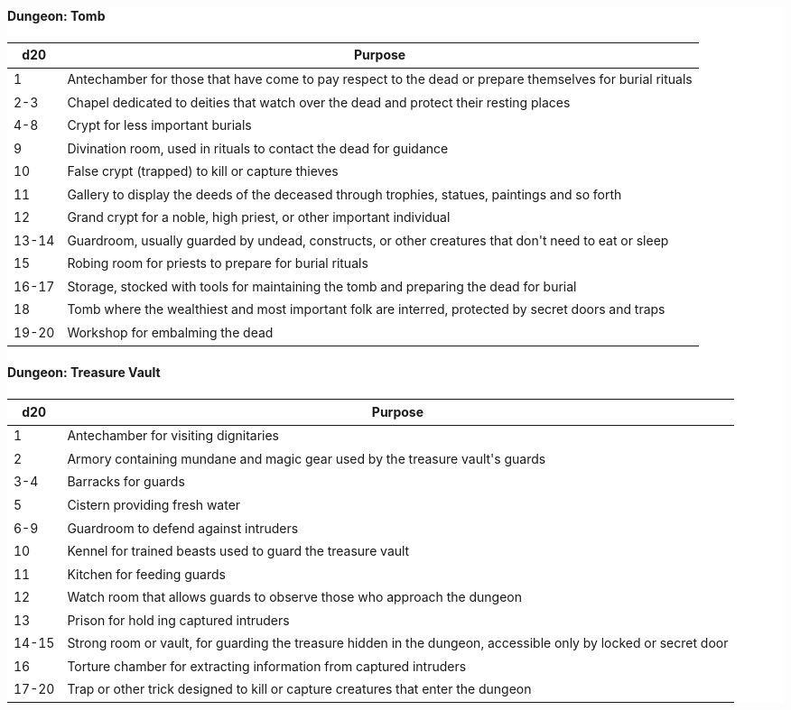 #### Dungeon: Tomb

| <span class="text-center block">d20</span> | Purpose |
| - | - |
| <span class="text-center block">1</span> | Antechamber for those that have come to pay respect to the dead or prepare themselves for burial rituals |
| <span class="text-center block">2-3</span> | Chapel dedicated to deities that watch over the dead and protect their resting places |
| <span class="text-center block">4-8</span> | Crypt for less important burials |
| <span class="text-center block">9</span> | Divination room, used in rituals to contact the dead for guidance |
| <span class="text-center block">10</span> | False crypt (trapped) to kill or capture thieves |
| <span class="text-center block">11</span> | Gallery to display the deeds of the deceased through trophies, statues, paintings and so forth |
| <span class="text-center block">12</span> | Grand crypt for a noble, high priest, or other important individual |
| <span class="text-center block">13-14</span> | Guardroom, usually guarded by undead, constructs, or other creatures that don't need to eat or sleep |
| <span class="text-center block">15</span> | Robing room for priests to prepare for burial rituals |
| <span class="text-center block">16-17</span> | Storage, stocked with tools for maintaining the tomb and preparing the dead for burial |
| <span class="text-center block">18</span> | Tomb where the wealthiest and most important folk are interred, protected by secret doors and traps |
| <span class="text-center block">19-20</span> | Workshop for embalming the dead |

#### Dungeon: Treasure Vault

| <span class="text-center block">d20</span> | Purpose |
| - | - |
| <span class="text-center block">1</span> | Antechamber for visiting dignitaries |
| <span class="text-center block">2</span> | Armory containing mundane and magic gear used by the treasure vault's guards |
| <span class="text-center block">3-4</span> | Barracks for guards |
| <span class="text-center block">5</span> | Cistern providing fresh water |
| <span class="text-center block">6-9</span> | Guardroom to defend against intruders |
| <span class="text-center block">10</span> | Kennel for trained beasts used to guard the treasure vault |
| <span class="text-center block">11</span> | Kitchen for feeding guards |
| <span class="text-center block">12</span> | Watch room that allows guards to observe those who approach the dungeon |
| <span class="text-center block">13</span> | Prison for hold ing captured intruders |
| <span class="text-center block">14-15</span> | Strong room or vault, for guarding the treasure hidden in the dungeon, accessible only by locked or secret door |
| <span class="text-center block">16</span> | Torture chamber for extracting information from captured intruders |
| <span class="text-center block">17-20</span> | Trap or other trick designed to kill or capture creatures that enter the dungeon |
